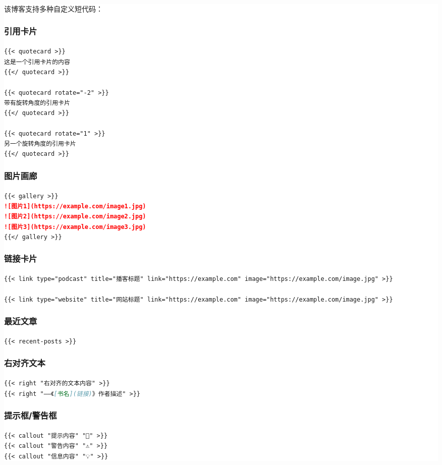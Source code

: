 该博客支持多种自定义短代码：

### 引用卡片
```markdown
{{< quotecard >}}
这是一个引用卡片的内容
{{</ quotecard >}}

{{< quotecard rotate="-2" >}}
带有旋转角度的引用卡片
{{</ quotecard >}}

{{< quotecard rotate="1" >}}
另一个旋转角度的引用卡片
{{</ quotecard >}}
```

### 图片画廊
```markdown
{{< gallery >}}
![图片1](https://example.com/image1.jpg)
![图片2](https://example.com/image2.jpg)
![图片3](https://example.com/image3.jpg)
{{</ gallery >}}
```

### 链接卡片
```markdown
{{< link type="podcast" title="播客标题" link="https://example.com" image="https://example.com/image.jpg" >}}

{{< link type="website" title="网站标题" link="https://example.com" image="https://example.com/image.jpg" >}}
```

### 最近文章
```markdown
{{< recent-posts >}}
```

### 右对齐文本
```markdown
{{< right "右对齐的文本内容" >}}
{{< right "——《[书名](链接)》作者描述" >}}
```

### 提示框/警告框
```markdown
{{< callout "提示内容" "🔔" >}}
{{< callout "警告内容" "⚠️" >}}
{{< callout "信息内容" "💡" >}}
```
